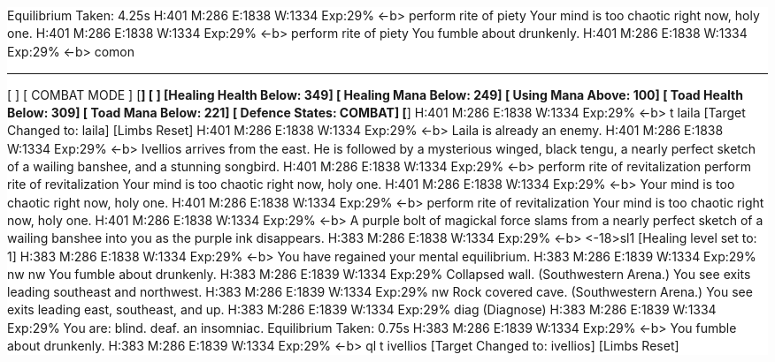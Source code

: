 Equilibrium Taken: 4.25s
H:401 M:286 E:1838 W:1334 Exp:29% <-b> <db>perform rite of piety
Your mind is too chaotic right now, holy one.
H:401 M:286 E:1838 W:1334 Exp:29% <-b> <db>perform rite of piety
You fumble about drunkenly.
H:401 M:286 E:1838 W:1334 Exp:29% <-b> <db>comon
______________________________
[                            ]
[        COMBAT  MODE        ]
[____________________________]
[                            ]
[Healing Health Below:    349]
[  Healing Mana Below:    249]
[    Using Mana Above:    100]
[   Toad Health Below:    309]
[     Toad Mana Below:    221]
[      Defence States: COMBAT]
[____________________________]
H:401 M:286 E:1838 W:1334 Exp:29% <-b> <db>t laila
[Target Changed to: laila]
[Limbs Reset]
H:401 M:286 E:1838 W:1334 Exp:29% <-b> <db>
Laila is already an enemy.
H:401 M:286 E:1838 W:1334 Exp:29% <-b> <db>
Ivellios arrives from the east.
He is followed by a mysterious winged, black tengu, a nearly perfect sketch of 
a wailing banshee, and a stunning songbird.
H:401 M:286 E:1838 W:1334 Exp:29% <-b> <db>perform rite of revitalization
perform rite of revitalization
Your mind is too chaotic right now, holy one.
H:401 M:286 E:1838 W:1334 Exp:29% <-b> <db>Your mind is too chaotic right now, holy one.
H:401 M:286 E:1838 W:1334 Exp:29% <-b> <db>perform rite of revitalization
Your mind is too chaotic right now, holy one.
H:401 M:286 E:1838 W:1334 Exp:29% <-b> <db>
A purple bolt of magickal force slams from a nearly perfect sketch of a wailing
banshee into you as the purple ink disappears.
H:383 M:286 E:1838 W:1334 Exp:29% <-b> <db> <-18>sl1
[Healing level set to: 1]
H:383 M:286 E:1838 W:1334 Exp:29% <-b> <db>
You have regained your mental equilibrium.
H:383 M:286 E:1839 W:1334 Exp:29% <eb> <db>nw
nw
You fumble about drunkenly.
H:383 M:286 E:1839 W:1334 Exp:29% <eb> <db>
Collapsed wall. (Southwestern Arena.)
You see exits leading southeast and northwest.
H:383 M:286 E:1839 W:1334 Exp:29% <eb> <db>nw
Rock covered cave. (Southwestern Arena.)
You see exits leading east, southeast, and up.
H:383 M:286 E:1839 W:1334 Exp:29% <eb> <db>diag
(Diagnose)
H:383 M:286 E:1839 W:1334 Exp:29% <eb> <db>
You are:
blind.
deaf.
an insomniac.
Equilibrium Taken: 0.75s
H:383 M:286 E:1839 W:1334 Exp:29% <-b> <db>
You fumble about drunkenly.
H:383 M:286 E:1839 W:1334 Exp:29% <-b> <db>ql
t ivellios
[Target Changed to: ivellios]
[Limbs Reset]